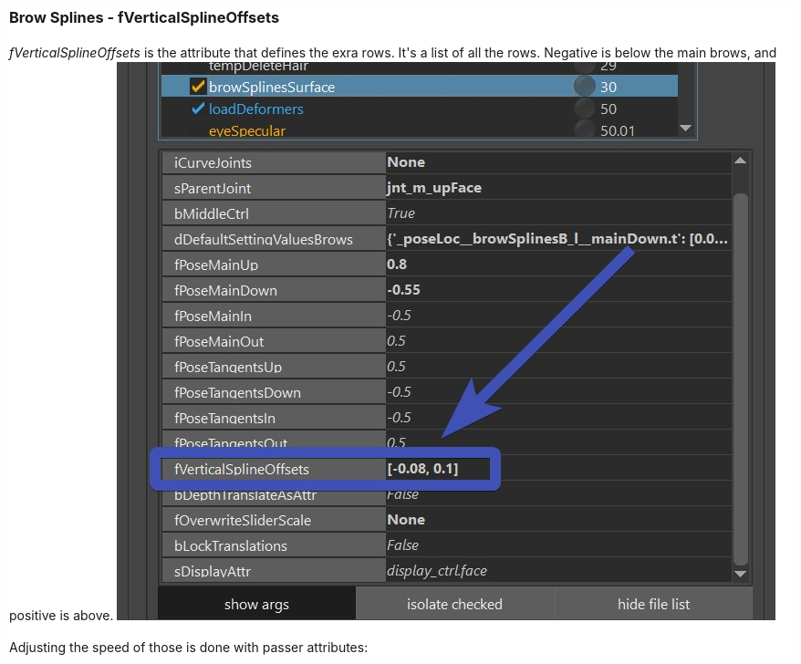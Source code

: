 
### Brow Splines - fVerticalSplineOffsets
*fVerticalSplineOffsets* is the attribute that defines the exra rows. It's a list of all the rows. Negative is below the
main brows, and positive is above. 
![Alt text](../images/brows_verticalSplineOffsets.jpg)  

Adjusting the speed of those is done with passer attributes:     